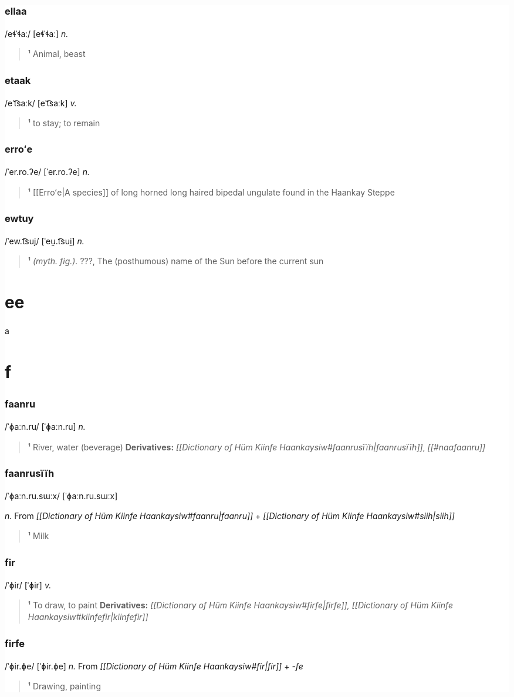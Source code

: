 ### ellaa
/eɬˈɬaː/ [eɬˈɬaː]
*n.*
>¹ Animal, beast

### etaak
/eˈt͡saːk/ [eˈt͡saːk]
*v.*
>¹ to stay; to remain

### erroʻe
/ˈer.ro.ʔe/ [ˈer.ro.ʔe]
*n.*
>¹ [[Erroʻe|A species]] of long horned long haired bipedal ungulate found in the Haankay Steppe

### ewtuy
/ˈew.t͡suj/ [ˈeu̯.t͡sui̯]
*n.*
>¹ _(myth. fig.)._ ???, The (posthumous) name of the Sun before the current sun

# ee
a

# f
### faanru
/ˈɸaːn.ru/ [ˈɸaːn.ru]
*n.*
>¹ River, water (beverage)
>**Derivatives:** *[[Dictionary of Hüm Kiinfe Haankaysiw#faanrusïïh|faanrusïïh]]*, *[[#naafaanru]]*

### faanrusïïh
/ˈɸaːn.ru.sɯːx/ [ˈɸaːn.ru.sɯːx]

*n.* From *[[Dictionary of Hüm Kiinfe Haankaysiw#faanru|faanru]]* + *[[Dictionary of Hüm Kiinfe Haankaysiw#siih|siih]]*
>¹ Milk

### fir
/ˈɸir/ [ˈɸir]
*v.*
>¹ To draw, to paint
>**Derivatives:** *[[Dictionary of Hüm Kiinfe Haankaysiw#firfe|firfe]], [[Dictionary of Hüm Kiinfe Haankaysiw#kiinfefir|kiinfefir]]*

### firfe
/ˈɸir.ɸe/ [ˈɸir.ɸe]
*n.* From *[[Dictionary of Hüm Kiinfe Haankaysiw#fir|fir]]* + *-fe*
>¹ Drawing, painting
